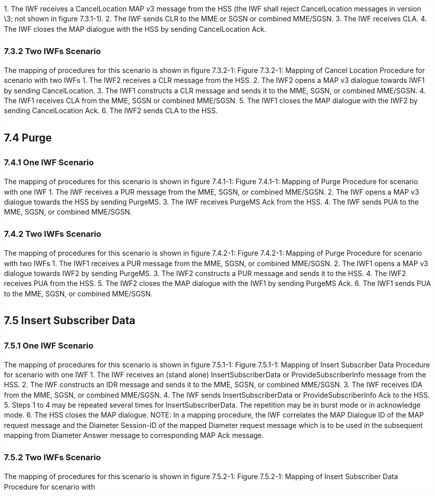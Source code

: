 1\. The IWF receives a CancelLocation MAP v3 message from the HSS (the IWF
shall reject CancelLocation messages in version \3; not shown in
figure 7.3.1-1).
2\. The IWF sends CLR to the MME or SGSN or combined MME/SGSN.
3\. The IWF receives CLA.
4\. The IWF closes the MAP dialogue with the HSS by sending CancelLocation
Ack.
### 7.3.2 Two IWFs Scenario
The mapping of procedures for this scenario is shown in figure 7.3.2-1:
Figure 7.3.2-1: Mapping of Cancel Location Procedure for scenario with two
IWFs
1\. The IWF2 receives a CLR message from the HSS.
2\. The IWF2 opens a MAP v3 dialogue towards IWF1 by sending CancelLocation.
3\. The IWF1 constructs a CLR message and sends it to the MME, SGSN, or
combined MME/SGSN.
4\. The IWF1 receives CLA from the MME, SGSN or combined MME/SGSN.
5\. The IWF1 closes the MAP dialogue with the IWF2 by sending CancelLocation
Ack.
6\. The IWF2 sends CLA to the HSS.
## 7.4 Purge
### 7.4.1 One IWF Scenario
The mapping of procedures for this scenario is shown in figure 7.4.1-1:
Figure 7.4.1-1: Mapping of Purge Procedure for scenario with one IWF
1\. The IWF receives a PUR message from the MME, SGSN, or combined MME/SGSN.
2\. The IWF opens a MAP v3 dialogue towards the HSS by sending PurgeMS.
3\. The IWF receives PurgeMS Ack from the HSS.
4\. The IWF sends PUA to the MME, SGSN, or combined MME/SGSN.
### 7.4.2 Two IWFs Scenario
The mapping of procedures for this scenario is shown in figure 7.4.2-1:
Figure 7.4.2-1: Mapping of Purge Procedure for scenario with two IWFs
1\. The IWF1 receives a PUR message from the MME, SGSN, or combined MME/SGSN.
2\. The IWF1 opens a MAP v3 dialogue towards IWF2 by sending PurgeMS.
3\. The IWF2 constructs a PUR message and sends it to the HSS.
4\. The IWF2 receives PUA from the HSS.
5\. The IWF2 closes the MAP dialogue with the IWF1 by sending PurgeMS Ack.
6\. The IWF1 sends PUA to the MME, SGSN, or combined MME/SGSN.
## 7.5 Insert Subscriber Data
### 7.5.1 One IWF Scenario
The mapping of procedures for this scenario is shown in figure 7.5.1-1:
Figure 7.5.1-1: Mapping of Insert Subscriber Data Procedure for scenario with
one IWF
1\. The IWF receives an (stand alone) InsertSubscriberData or
ProvideSubscriberInfo message from the HSS.
2\. The IWF constructs an IDR message and sends it to the MME, SGSN, or
combined MME/SGSN.
3\. The IWF receives IDA from the MME, SGSN, or combined MME/SGSN.
4\. The IWF sends InsertSubscriberData or ProvideSubscriberInfo Ack to the
HSS.
5\. Steps 1 to 4 may be repeated several times for InsertSubscriberData. The
repetition may be in burst mode or in acknowledge mode.
6\. The HSS closes the MAP dialogue.
NOTE: In a mapping procedure, the IWF correlates the MAP Dialogue ID of the
MAP request message and the Diameter Session-ID of the mapped Diameter request
message which is to be used in the subsequent mapping from Diameter Answer
message to corresponding MAP Ack message.
### 7.5.2 Two IWFs Scenario
The mapping of procedures for this scenario is shown in figure 7.5.2-1:
Figure 7.5.2-1: Mapping of Insert Subscriber Data Procedure for scenario with